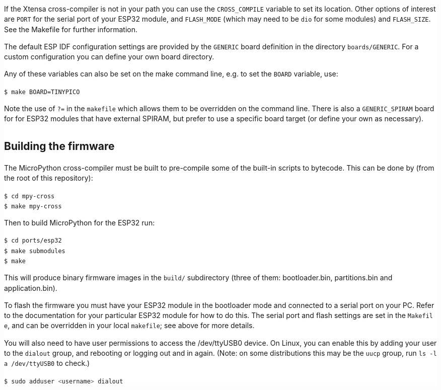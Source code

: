 If the Xtensa cross-compiler is not in your path you can use the
`CROSS_COMPILE` variable to set its location.  Other options of interest are
`PORT` for the serial port of your ESP32 module, and `FLASH_MODE` (which may
need to be `dio` for some modules) and `FLASH_SIZE`.  See the Makefile for
further information.

The default ESP IDF configuration settings are provided by the `GENERIC`
board definition in the directory `boards/GENERIC`. For a custom configuration
you can define your own board directory.

Any of these variables can also be set on the make command line, e.g. to set
the `BOARD` variable, use:

```bash
$ make BOARD=TINYPICO
```

Note the use of `?=` in the `makefile` which allows them to be overridden on
the command line. There is also a `GENERIC_SPIRAM` board for for ESP32
modules that have external SPIRAM, but prefer to use a specific board target
(or define your own as necessary).

Building the firmware
---------------------

The MicroPython cross-compiler must be built to pre-compile some of the
built-in scripts to bytecode.  This can be done by (from the root of
this repository):

```bash
$ cd mpy-cross
$ make mpy-cross
```

Then to build MicroPython for the ESP32 run:

```bash
$ cd ports/esp32
$ make submodules
$ make
```

This will produce binary firmware images in the `build/` subdirectory
(three of them: bootloader.bin, partitions.bin and application.bin).

To flash the firmware you must have your ESP32 module in the bootloader
mode and connected to a serial port on your PC.  Refer to the documentation
for your particular ESP32 module for how to do this.  The serial port and
flash settings are set in the `Makefile`, and can be overridden in your
local `makefile`; see above for more details.

You will also need to have user permissions to access the /dev/ttyUSB0 device.
On Linux, you can enable this by adding your user to the `dialout` group, and
rebooting or logging out and in again. (Note: on some distributions this may
be the `uucp` group, run `ls -la /dev/ttyUSB0` to check.)

```bash
$ sudo adduser <username> dialout
```
